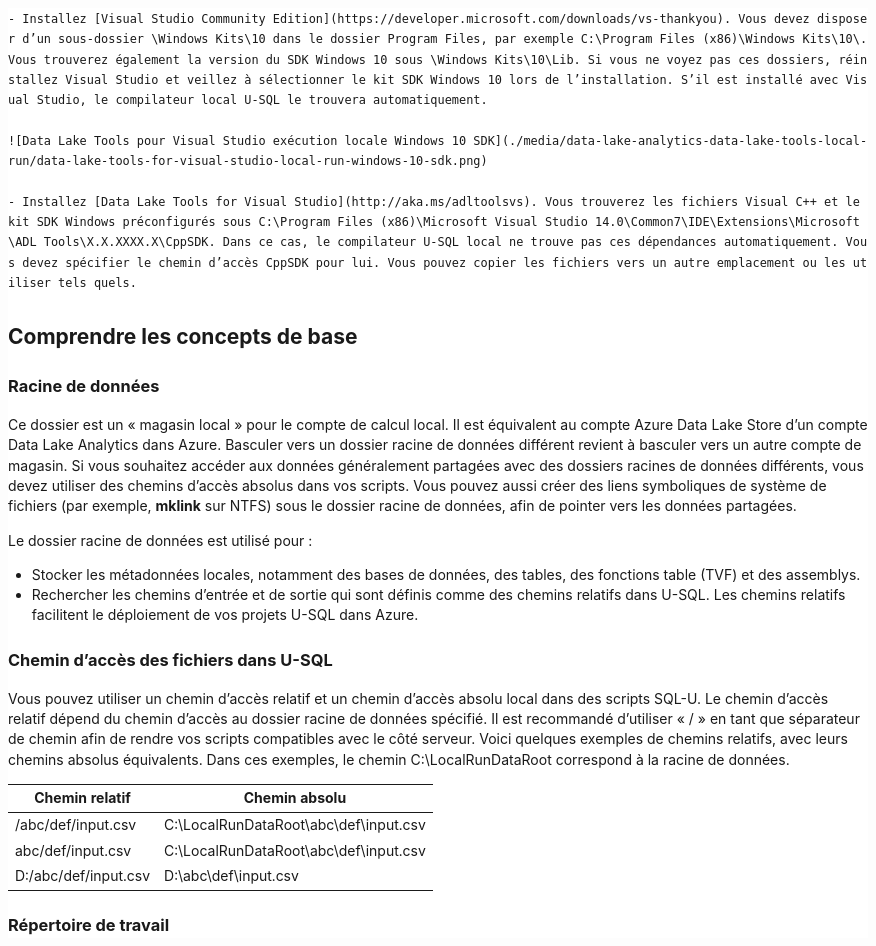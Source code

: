     - Installez [Visual Studio Community Edition](https://developer.microsoft.com/downloads/vs-thankyou). Vous devez disposer d’un sous-dossier \Windows Kits\10 dans le dossier Program Files, par exemple C:\Program Files (x86)\Windows Kits\10\. Vous trouverez également la version du SDK Windows 10 sous \Windows Kits\10\Lib. Si vous ne voyez pas ces dossiers, réinstallez Visual Studio et veillez à sélectionner le kit SDK Windows 10 lors de l’installation. S’il est installé avec Visual Studio, le compilateur local U-SQL le trouvera automatiquement.

    ![Data Lake Tools pour Visual Studio exécution locale Windows 10 SDK](./media/data-lake-analytics-data-lake-tools-local-run/data-lake-tools-for-visual-studio-local-run-windows-10-sdk.png)

    - Installez [Data Lake Tools for Visual Studio](http://aka.ms/adltoolsvs). Vous trouverez les fichiers Visual C++ et le kit SDK Windows préconfigurés sous C:\Program Files (x86)\Microsoft Visual Studio 14.0\Common7\IDE\Extensions\Microsoft\ADL Tools\X.X.XXXX.X\CppSDK. Dans ce cas, le compilateur U-SQL local ne trouve pas ces dépendances automatiquement. Vous devez spécifier le chemin d’accès CppSDK pour lui. Vous pouvez copier les fichiers vers un autre emplacement ou les utiliser tels quels.

## <a name="understand-basic-concepts"></a>Comprendre les concepts de base

### <a name="data-root"></a>Racine de données

Ce dossier est un « magasin local » pour le compte de calcul local. Il est équivalent au compte Azure Data Lake Store d’un compte Data Lake Analytics dans Azure. Basculer vers un dossier racine de données différent revient à basculer vers un autre compte de magasin. Si vous souhaitez accéder aux données généralement partagées avec des dossiers racines de données différents, vous devez utiliser des chemins d’accès absolus dans vos scripts. Vous pouvez aussi créer des liens symboliques de système de fichiers (par exemple, **mklink** sur NTFS) sous le dossier racine de données, afin de pointer vers les données partagées.

Le dossier racine de données est utilisé pour :

- Stocker les métadonnées locales, notamment des bases de données, des tables, des fonctions table (TVF) et des assemblys.
- Rechercher les chemins d’entrée et de sortie qui sont définis comme des chemins relatifs dans U-SQL. Les chemins relatifs facilitent le déploiement de vos projets U-SQL dans Azure.

### <a name="file-path-in-u-sql"></a>Chemin d’accès des fichiers dans U-SQL

Vous pouvez utiliser un chemin d’accès relatif et un chemin d’accès absolu local dans des scripts SQL-U. Le chemin d’accès relatif dépend du chemin d’accès au dossier racine de données spécifié. Il est recommandé d’utiliser « / » en tant que séparateur de chemin afin de rendre vos scripts compatibles avec le côté serveur. Voici quelques exemples de chemins relatifs, avec leurs chemins absolus équivalents. Dans ces exemples, le chemin C:\LocalRunDataRoot correspond à la racine de données.

|Chemin relatif|Chemin absolu|
|-------------|-------------|
|/abc/def/input.csv |C:\LocalRunDataRoot\abc\def\input.csv|
|abc/def/input.csv  |C:\LocalRunDataRoot\abc\def\input.csv|
|D:/abc/def/input.csv |D:\abc\def\input.csv|

### <a name="working-directory"></a>Répertoire de travail
